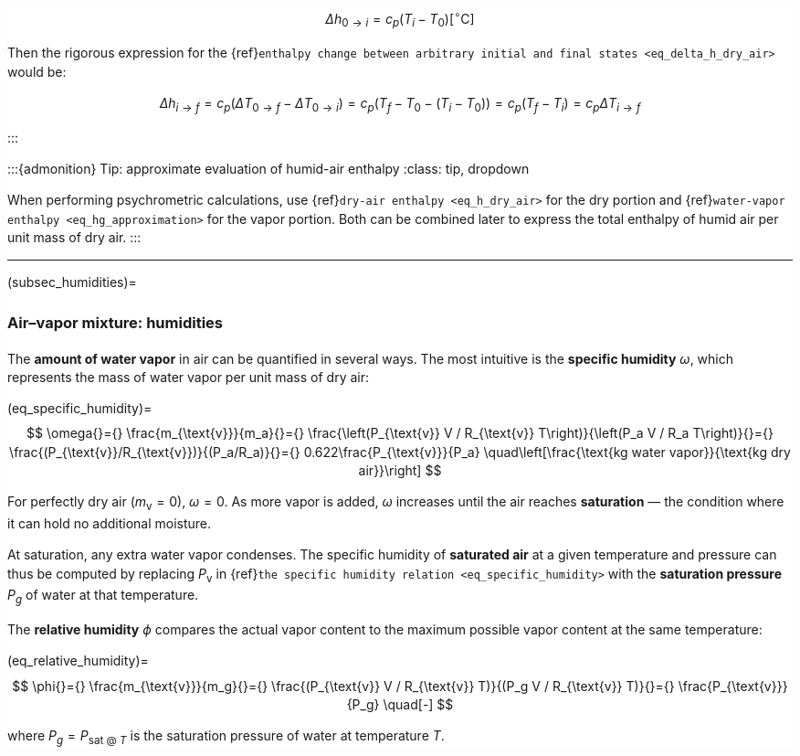 $$\Delta{}h_{0\to{}i}={}c_p{}(T_{i} - T_{0})\left[^{\circ}\text{C}\right]$$

Then the rigorous expression for the {ref}`enthalpy change between arbitrary initial and final states <eq_delta_h_dry_air>` would be:

$$\Delta{}h_{i\to{}f} = c_p{}\left(\Delta{}T_{0\to{}f} - \Delta{}T_{0\to{}i}\right) = c_p{}\left(T_{f} - T_{0} - \left(T_{i} - T_{0}\right)\right) = c_p\left(T_{f} - T_{i}\right) = c_p\Delta{}T_{i\to{}f}$$

:::

:::{admonition} Tip: approximate evaluation of humid-air enthalpy
:class: tip, dropdown

When performing psychrometric calculations, use {ref}`dry-air enthalpy <eq_h_dry_air>` for the dry portion and {ref}`water-vapor enthalpy <eq_hg_approximation>` for the vapor portion. Both can be combined later to express the total enthalpy of humid air per unit mass of dry air.
:::

---

(subsec_humidities)=
### Air–vapor mixture: humidities

The **amount of water vapor** in air can be quantified in several ways. The most intuitive is the **specific humidity** $\omega$, which represents the mass of water vapor per unit mass of dry air:

(eq_specific_humidity)=
$$
\omega{}={} \frac{m_{\text{v}}}{m_a}{}={}
\frac{\left(P_{\text{v}} V / R_{\text{v}} T\right)}{\left(P_a V / R_a T\right)}{}={}
\frac{(P_{\text{v}}/R_{\text{v}})}{(P_a/R_a)}{}={}
0.622\frac{P_{\text{v}}}{P_a}
\quad\left[\frac{\text{kg water vapor}}{\text{kg dry air}}\right]
$$

For perfectly dry air ($m_{\text{v}}{}={}0$), $\omega{}={}0$. As more vapor is added, $\omega$ increases until the air reaches **saturation** — the condition where it can hold no additional moisture.

At saturation, any extra water vapor condenses. The specific humidity of **saturated air** at a given temperature and pressure can thus be computed by replacing $P_{\text{v}}$ in {ref}`the specific humidity relation <eq_specific_humidity>` with the **saturation pressure** $P_g$ of water at that temperature.

The **relative humidity** $\phi$ compares the actual vapor content to the maximum possible vapor content at the same temperature:

(eq_relative_humidity)=
$$
\phi{}={} \frac{m_{\text{v}}}{m_g}{}={}
\frac{(P_{\text{v}} V / R_{\text{v}} T)}{(P_g V / R_{\text{v}} T)}{}={}
\frac{P_{\text{v}}}{P_g}
\quad[-]
$$

where $P_g{}={}P_{\text{sat @ }T}$ is the saturation pressure of water at temperature $T$.
